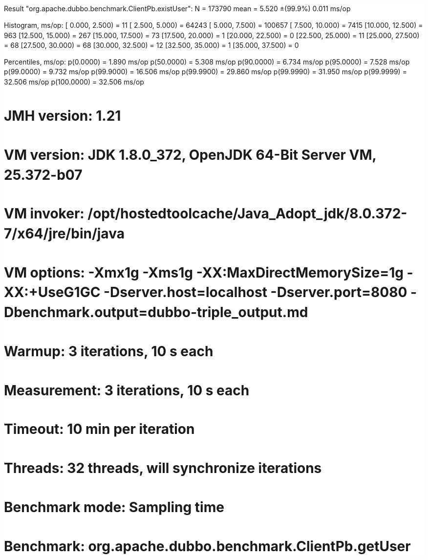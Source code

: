 

Result "org.apache.dubbo.benchmark.ClientPb.existUser":
  N = 173790
  mean =      5.520 ±(99.9%) 0.011 ms/op

  Histogram, ms/op:
    [ 0.000,  2.500) = 11 
    [ 2.500,  5.000) = 64243 
    [ 5.000,  7.500) = 100657 
    [ 7.500, 10.000) = 7415 
    [10.000, 12.500) = 963 
    [12.500, 15.000) = 267 
    [15.000, 17.500) = 73 
    [17.500, 20.000) = 1 
    [20.000, 22.500) = 0 
    [22.500, 25.000) = 11 
    [25.000, 27.500) = 68 
    [27.500, 30.000) = 68 
    [30.000, 32.500) = 12 
    [32.500, 35.000) = 1 
    [35.000, 37.500) = 0 

  Percentiles, ms/op:
      p(0.0000) =      1.890 ms/op
     p(50.0000) =      5.308 ms/op
     p(90.0000) =      6.734 ms/op
     p(95.0000) =      7.528 ms/op
     p(99.0000) =      9.732 ms/op
     p(99.9000) =     16.506 ms/op
     p(99.9900) =     29.860 ms/op
     p(99.9990) =     31.950 ms/op
     p(99.9999) =     32.506 ms/op
    p(100.0000) =     32.506 ms/op


# JMH version: 1.21
# VM version: JDK 1.8.0_372, OpenJDK 64-Bit Server VM, 25.372-b07
# VM invoker: /opt/hostedtoolcache/Java_Adopt_jdk/8.0.372-7/x64/jre/bin/java
# VM options: -Xmx1g -Xms1g -XX:MaxDirectMemorySize=1g -XX:+UseG1GC -Dserver.host=localhost -Dserver.port=8080 -Dbenchmark.output=dubbo-triple_output.md
# Warmup: 3 iterations, 10 s each
# Measurement: 3 iterations, 10 s each
# Timeout: 10 min per iteration
# Threads: 32 threads, will synchronize iterations
# Benchmark mode: Sampling time
# Benchmark: org.apache.dubbo.benchmark.ClientPb.getUser
